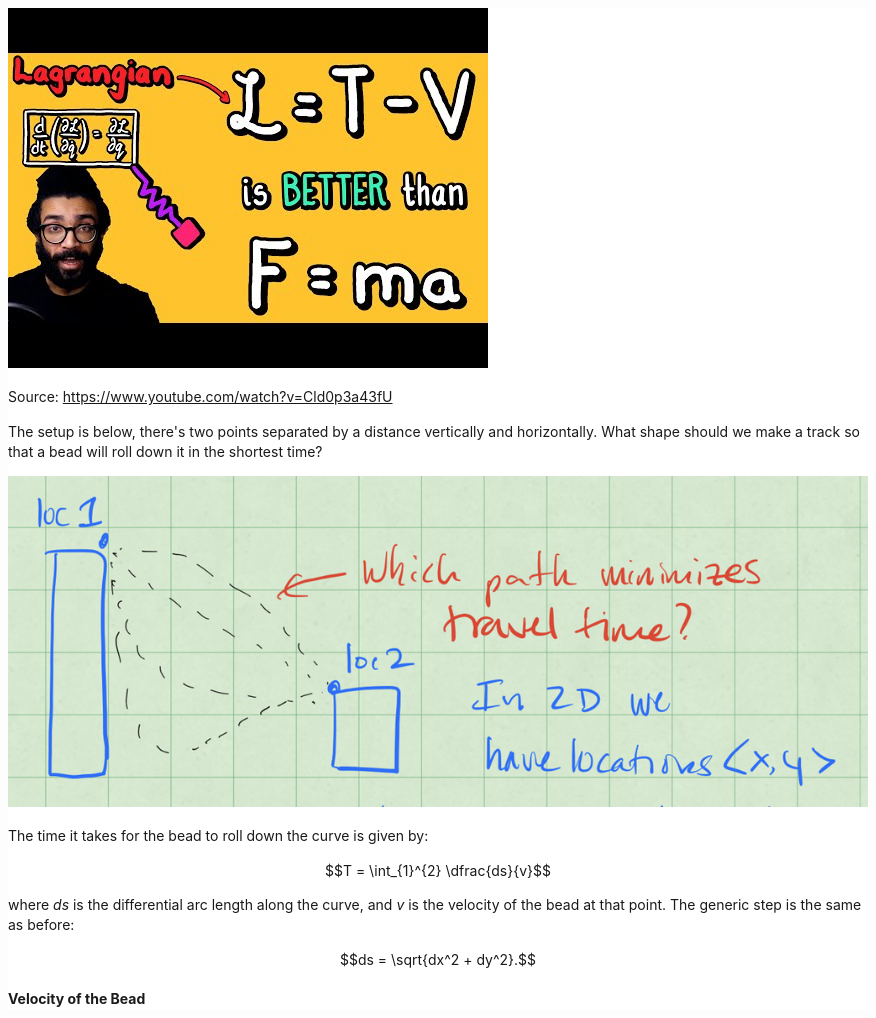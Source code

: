 [![YouTube thumbnail](images/notes/week1//hqdefault.jpg)](https://www.youtube.com/watch?v=Cld0p3a43fU)

Source: <https://www.youtube.com/watch?v=Cld0p3a43fU>

The setup is below, there's two points separated by a distance vertically and horizontally. What shape should we make a track so that a bead will roll down it in the shortest time?

![The Brachistochrone Problem](../images/notes/week11/brachistochrone.png)

The time it takes for the bead to roll down the curve is given by:

$$T = \int_{1}^{2} \dfrac{ds}{v}$$

where $ds$ is the differential arc length along the curve, and $v$ is the velocity of the bead at that point. The generic step is the same as before:

$$ds = \sqrt{dx^2 + dy^2}.$$

#### Velocity of the Bead

